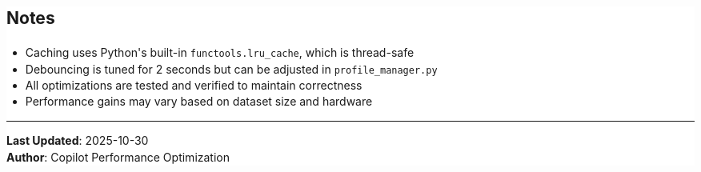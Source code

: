 ## Notes

- Caching uses Python's built-in `functools.lru_cache`, which is thread-safe
- Debouncing is tuned for 2 seconds but can be adjusted in `profile_manager.py`
- All optimizations are tested and verified to maintain correctness
- Performance gains may vary based on dataset size and hardware

---

**Last Updated**: 2025-10-30  
**Author**: Copilot Performance Optimization
